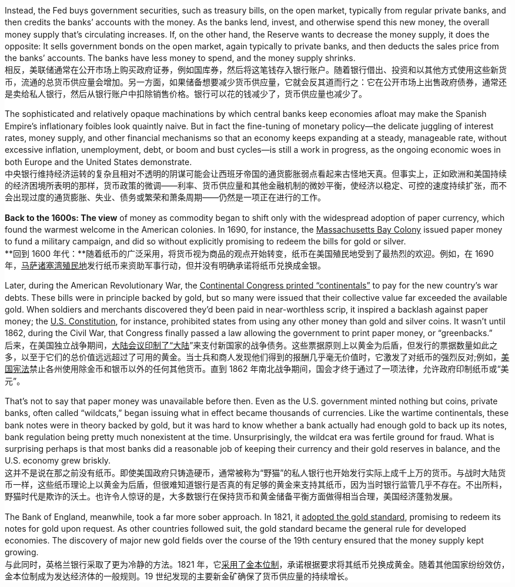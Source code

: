 Instead, the Fed buys government securities, such as treasury bills, on the open market, typically from regular private banks, and then credits the banks’ accounts with the money. As the banks lend, invest, and otherwise spend this new money, the overall money supply that’s circulating increases. If, on the other hand, the Reserve wants to decrease the money supply, it does the opposite: It sells government bonds on the open market, again typically to private banks, and then deducts the sales price from the banks’ accounts. The banks have less money to spend, and the money supply shrinks.  
相反，美联储通常在公开市场上购买政府证券，例如国库券，然后将这笔钱存入银行账户。随着银行借出、投资和以其他方式使用这些新货币，流通的总货币供应量会增加。另一方面，如果储备想要减少货币供应量，它就会反其道而行之：它在公开市场上出售政府债券，通常还是卖给私人银行，然后从银行账户中扣除销售价格。银行可以花的钱减少了，货币供应量也减少了。

The sophisticated and relatively opaque machinations by which central banks keep economies afloat may make the Spanish Empire’s inflationary foibles look quaintly naive. But in fact the fine-tuning of monetary policy—the delicate juggling of interest rates, money supply, and other financial mechanisms so that an economy keeps expanding at a steady, manageable rate, without excessive inflation, unemployment, debt, or boom and bust cycles—is still a work in progress, as the ongoing economic woes in both Europe and the United States demonstrate.  
中央银行维持经济运转的复杂且相对不透明的阴谋可能会让西班牙帝国的通货膨胀弱点看起来古怪地天真。但事实上，正如欧洲和美国持续的经济困境所表明的那样，货币政策的微调——利率、货币供应量和其他金融机制的微妙平衡，使经济以稳定、可控的速度持续扩张，而不会出现过度的通货膨胀、失业、债务或繁荣和萧条周期——仍然是一项正在进行的工作。

**Back to the 1600s: The view** of money as commodity began to shift only with the widespread adoption of paper currency, which found the warmest welcome in the American colonies. In 1690, for instance, the [Massachusetts Bay Colony](https://www.coins.nd.edu/ColCurrency/CurrencyText/MA-1690-1750.html) issued paper money to fund a military campaign, and did so without explicitly promising to redeem the bills for gold or silver.  
**回到 1600 年代：**随着纸币的广泛采用，将货币视为商品的观点开始转变，纸币在美国殖民地受到了最热烈的欢迎。例如，在 1690 年，[马萨诸塞湾殖民地](https://www.coins.nd.edu/ColCurrency/CurrencyText/MA-1690-1750.html)发行纸币来资助军事行动，但并没有明确承诺将纸币兑换成金银。

Later, during the American Revolutionary War, the [Continental Congress printed “continentals”](https://www.history.com/this-day-in-history/congress-issues-continental-currency) to pay for the new country’s war debts. These bills were in principle backed by gold, but so many were issued that their collective value far exceeded the available gold. When soldiers and merchants discovered they’d been paid in near-worthless scrip, it inspired a backlash against paper money; the [U.S. Constitution](https://www.archives.gov/exhibits/charters/constitution_transcript.html), for instance, prohibited states from using any other money than gold and silver coins. It wasn’t until 1862, during the Civil War, that Congress finally passed a law allowing the government to print paper money, or “greenbacks.”  
后来，在美国独立战争期间，[大陆会议印制了“大陆](https://www.history.com/this-day-in-history/congress-issues-continental-currency)”来支付新国家的战争债务。这些票据原则上以黄金为后盾，但发行的票据数量如此之多，以至于它们的总价值远远超过了可用的黄金。当士兵和商人发现他们得到的报酬几乎毫无价值时，它激发了对纸币的强烈反对;例如，[美国宪法](https://www.archives.gov/exhibits/charters/constitution_transcript.html)禁止各州使用除金币和银币以外的任何其他货币。直到 1862 年南北战争期间，国会才终于通过了一项法律，允许政府印制纸币或“美元”。

That’s not to say that paper money was unavailable before then. Even as the U.S. government minted nothing but coins, private banks, often called “wildcats,” began issuing what in effect became thousands of currencies. Like the wartime continentals, these bank notes were in theory backed by gold, but it was hard to know whether a bank actually had enough gold to back up its notes, bank regulation being pretty much nonexistent at the time. Unsurprisingly, the wildcat era was fertile ground for fraud. What is surprising perhaps is that most banks did a reasonable job of keeping their currency and their gold reserves in balance, and the U.S. economy grew briskly.  
这并不是说在那之前没有纸币。即使美国政府只铸造硬币，通常被称为“野猫”的私人银行也开始发行实际上成千上万的货币。与战时大陆货币一样，这些纸币理论上以黄金为后盾，但很难知道银行是否真的有足够的黄金来支持其纸币，因为当时银行监管几乎不存在。不出所料，野猫时代是欺诈的沃土。也许令人惊讶的是，大多数银行在保持货币和黄金储备平衡方面做得相当合理，美国经济蓬勃发展。

The Bank of England, meanwhile, took a far more sober approach. In 1821, it [adopted the gold standard](https://www2.econ.iastate.edu/classes/econ355/choi/golds.htm), promising to redeem its notes for gold upon request. As other countries followed suit, the gold standard became the general rule for developed economies. The discovery of major new gold fields over the course of the 19th century ensured that the money supply kept growing.  
与此同时，英格兰银行采取了更为冷静的方法。1821 年，它[采用了金本位制](https://www2.econ.iastate.edu/classes/econ355/choi/golds.htm)，承诺根据要求将其纸币兑换成黄金。随着其他国家纷纷效仿，金本位制成为发达经济体的一般规则。19 世纪发现的主要新金矿确保了货币供应量的持续增长。
